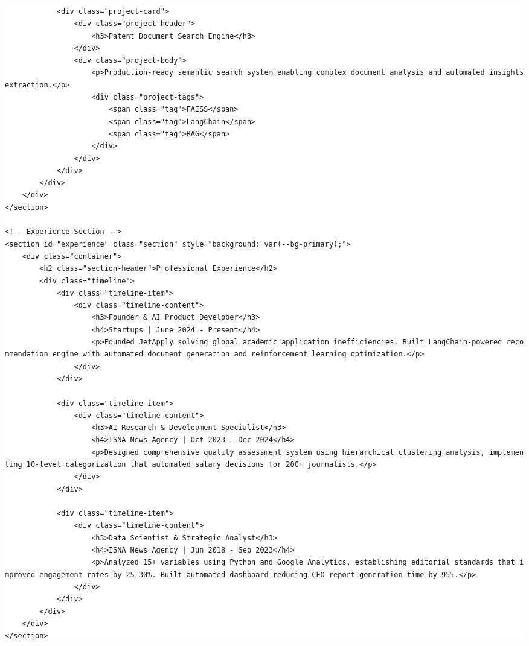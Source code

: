                 <div class="project-card">
                    <div class="project-header">
                        <h3>Patent Document Search Engine</h3>
                    </div>
                    <div class="project-body">
                        <p>Production-ready semantic search system enabling complex document analysis and automated insights extraction.</p>
                        <div class="project-tags">
                            <span class="tag">FAISS</span>
                            <span class="tag">LangChain</span>
                            <span class="tag">RAG</span>
                        </div>
                    </div>
                </div>
            </div>
        </div>
    </section>

    <!-- Experience Section -->
    <section id="experience" class="section" style="background: var(--bg-primary);">
        <div class="container">
            <h2 class="section-header">Professional Experience</h2>
            <div class="timeline">
                <div class="timeline-item">
                    <div class="timeline-content">
                        <h3>Founder & AI Product Developer</h3>
                        <h4>Startups | June 2024 - Present</h4>
                        <p>Founded JetApply solving global academic application inefficiencies. Built LangChain-powered recommendation engine with automated document generation and reinforcement learning optimization.</p>
                    </div>
                </div>
                
                <div class="timeline-item">
                    <div class="timeline-content">
                        <h3>AI Research & Development Specialist</h3>
                        <h4>ISNA News Agency | Oct 2023 - Dec 2024</h4>
                        <p>Designed comprehensive quality assessment system using hierarchical clustering analysis, implementing 10-level categorization that automated salary decisions for 200+ journalists.</p>
                    </div>
                </div>
                
                <div class="timeline-item">
                    <div class="timeline-content">
                        <h3>Data Scientist & Strategic Analyst</h3>
                        <h4>ISNA News Agency | Jun 2018 - Sep 2023</h4>
                        <p>Analyzed 15+ variables using Python and Google Analytics, establishing editorial standards that improved engagement rates by 25-30%. Built automated dashboard reducing CEO report generation time by 95%.</p>
                    </div>
                </div>
            </div>
        </div>
    </section>
